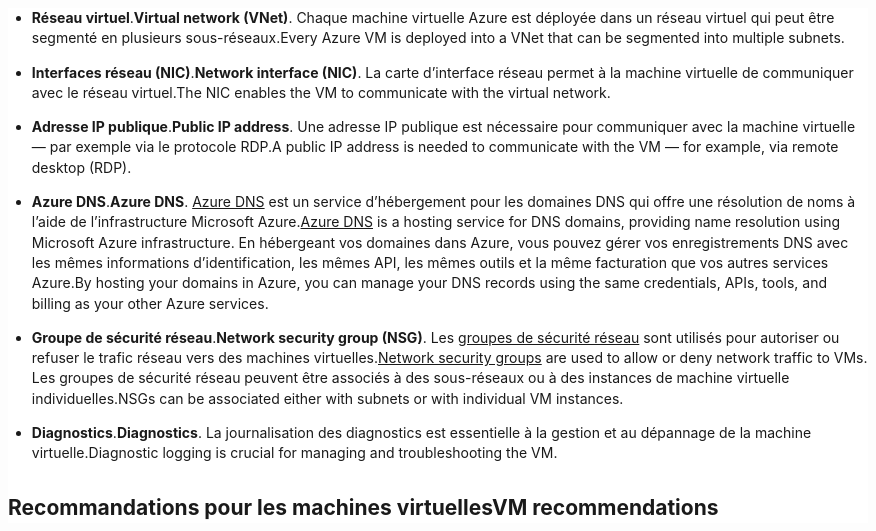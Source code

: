 - <span data-ttu-id="a9f4a-124">**Réseau virtuel**.</span><span class="sxs-lookup"><span data-stu-id="a9f4a-124">**Virtual network (VNet)**.</span></span> <span data-ttu-id="a9f4a-125">Chaque machine virtuelle Azure est déployée dans un réseau virtuel qui peut être segmenté en plusieurs sous-réseaux.</span><span class="sxs-lookup"><span data-stu-id="a9f4a-125">Every Azure VM is deployed into a VNet that can be segmented into multiple subnets.</span></span>

- <span data-ttu-id="a9f4a-126">**Interfaces réseau (NIC)**.</span><span class="sxs-lookup"><span data-stu-id="a9f4a-126">**Network interface (NIC)**.</span></span> <span data-ttu-id="a9f4a-127">La carte d’interface réseau permet à la machine virtuelle de communiquer avec le réseau virtuel.</span><span class="sxs-lookup"><span data-stu-id="a9f4a-127">The NIC enables the VM to communicate with the virtual network.</span></span>

- <span data-ttu-id="a9f4a-128">**Adresse IP publique**.</span><span class="sxs-lookup"><span data-stu-id="a9f4a-128">**Public IP address**.</span></span> <span data-ttu-id="a9f4a-129">Une adresse IP publique est nécessaire pour communiquer avec la machine virtuelle &mdash; par exemple via le protocole RDP.</span><span class="sxs-lookup"><span data-stu-id="a9f4a-129">A public IP address is needed to communicate with the VM &mdash; for example, via remote desktop (RDP).</span></span>

- <span data-ttu-id="a9f4a-130">**Azure DNS**.</span><span class="sxs-lookup"><span data-stu-id="a9f4a-130">**Azure DNS**.</span></span> <span data-ttu-id="a9f4a-131">[Azure DNS][azure-dns] est un service d’hébergement pour les domaines DNS qui offre une résolution de noms à l’aide de l’infrastructure Microsoft Azure.</span><span class="sxs-lookup"><span data-stu-id="a9f4a-131">[Azure DNS][azure-dns] is a hosting service for DNS domains, providing name resolution using Microsoft Azure infrastructure.</span></span> <span data-ttu-id="a9f4a-132">En hébergeant vos domaines dans Azure, vous pouvez gérer vos enregistrements DNS avec les mêmes informations d’identification, les mêmes API, les mêmes outils et la même facturation que vos autres services Azure.</span><span class="sxs-lookup"><span data-stu-id="a9f4a-132">By hosting your domains in Azure, you can manage your DNS records using the same credentials, APIs, tools, and billing as your other Azure services.</span></span>

- <span data-ttu-id="a9f4a-133">**Groupe de sécurité réseau**.</span><span class="sxs-lookup"><span data-stu-id="a9f4a-133">**Network security group (NSG)**.</span></span> <span data-ttu-id="a9f4a-134">Les [groupes de sécurité réseau][nsg] sont utilisés pour autoriser ou refuser le trafic réseau vers des machines virtuelles.</span><span class="sxs-lookup"><span data-stu-id="a9f4a-134">[Network security groups][nsg] are used to allow or deny network traffic to VMs.</span></span> <span data-ttu-id="a9f4a-135">Les groupes de sécurité réseau peuvent être associés à des sous-réseaux ou à des instances de machine virtuelle individuelles.</span><span class="sxs-lookup"><span data-stu-id="a9f4a-135">NSGs can be associated either with subnets or with individual VM instances.</span></span>

- <span data-ttu-id="a9f4a-136">**Diagnostics**.</span><span class="sxs-lookup"><span data-stu-id="a9f4a-136">**Diagnostics**.</span></span> <span data-ttu-id="a9f4a-137"> La journalisation des diagnostics est essentielle à la gestion et au dépannage de la machine virtuelle.</span><span class="sxs-lookup"><span data-stu-id="a9f4a-137">Diagnostic logging is crucial for managing and troubleshooting the VM.</span></span>

## <a name="vm-recommendations"></a><span data-ttu-id="a9f4a-138">Recommandations pour les machines virtuelles</span><span class="sxs-lookup"><span data-stu-id="a9f4a-138">VM recommendations</span></span>


[audit-logs]: https://azure.microsoft.com/blog/analyze-azure-audit-logs-in-powerbi-more/
[availability-set]: /azure/virtual-machines/virtual-machines-windows-create-availability-set
[azbb]: https://github.com/mspnp/template-building-blocks/wiki/Install-Azure-Building-Blocks
[azbbv2]: https://github.com/mspnp/template-building-blocks
[azure-cli-2]: /cli/azure/install-azure-cli?view=azure-cli-latest
[azure-dns]: /azure/dns/dns-overview
[azure-storage]: /azure/storage/storage-introduction
[blob-snapshot]: /azure/storage/storage-blob-snapshots
[blob-storage]: /azure/storage/storage-introduction
[boot-diagnostics]: https://azure.microsoft.com/blog/boot-diagnostics-for-virtual-machines-v2/
[cname-record]: https://en.wikipedia.org/wiki/CNAME_record
[data-disk]: /azure/virtual-machines/virtual-machines-windows-about-disks-vhds
[disk-encryption]: /azure/security/azure-security-disk-encryption
[enable-monitoring]: /azure/monitoring-and-diagnostics/insights-how-to-use-diagnostics
[fqdn]: /azure/virtual-machines/virtual-machines-windows-portal-create-fqdn
[git]: https://github.com/mspnp/reference-architectures/tree/master/virtual-machines/single-vm
[github-folder]: https://github.com/mspnp/reference-architectures/tree/master/virtual-machines/single-vm
[group-policy]: https://docs.microsoft.com/previous-versions/windows/it-pro/windows-server-2012-R2-and-2012/dn595129(v=ws.11)
[log-collector]: https://azure.microsoft.com/blog/simplifying-virtual-machine-troubleshooting-using-azure-log-collector/
[manage-vm-availability]: /azure/virtual-machines/virtual-machines-windows-manage-availability
[managed-disks]: /azure/storage/storage-managed-disks-overview
[naming-conventions]: ../../best-practices/naming-conventions.md
[nsg]: /azure/virtual-network/virtual-networks-nsg
[nsg-default-rules]: /azure/virtual-network/virtual-networks-nsg#default-rules
[planned-maintenance]: /azure/virtual-machines/virtual-machines-windows-planned-maintenance
[premium-storage]: /azure/virtual-machines/windows/premium-storage
[premium-storage-supported]: /azure/virtual-machines/windows/premium-storage#supported-vms
[rbac]: /azure/active-directory/role-based-access-control-what-is
[rbac-roles]: /azure/active-directory/role-based-access-built-in-roles
[rbac-devtest]: /azure/active-directory/role-based-access-built-in-roles#devtest-labs-user
[rbac-network]: /azure/active-directory/role-based-access-built-in-roles#network-contributor
[reboot-logs]: https://azure.microsoft.com/blog/viewing-vm-reboot-logs/
[ref-arch-repo]: https://github.com/mspnp/reference-architectures
[resize-os-disk]: /azure/virtual-machines/virtual-machines-windows-expand-os-disk
[resource-lock]: /azure/resource-group-lock-resources
[resource-manager-overview]: /azure/azure-resource-manager/resource-group-overview
[security-center]: /azure/security-center/security-center-intro
[security-center-get-started]: /azure/security-center/security-center-get-started
[select-vm-image]: /azure/virtual-machines/virtual-machines-windows-cli-ps-findimage
[services-by-region]: https://azure.microsoft.com/regions/#services
[static-ip]: /azure/virtual-network/virtual-networks-reserved-public-ip
[virtual-machine-sizes]: /azure/virtual-machines/virtual-machines-windows-sizes
[visio-download]: https://archcenter.blob.core.windows.net/cdn/vm-reference-architectures.vsdx
[vm-disk-limits]: /azure/azure-subscription-service-limits#virtual-machine-disk-limits
[vm-resize]: /azure/virtual-machines/virtual-machines-linux-change-vm-size
[vm-size-tables]: /azure/virtual-machines/virtual-machines-windows-sizes
[vm-sla]: https://azure.microsoft.com/support/legal/sla/virtual-machines